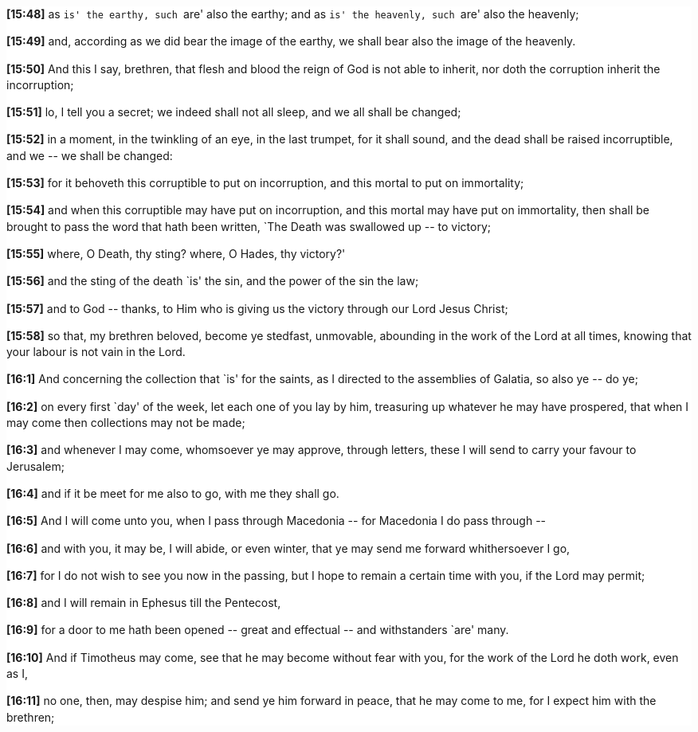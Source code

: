 **[15:48]** as `is' the earthy, such `are' also the earthy; and as `is' the heavenly, such `are' also the heavenly;

**[15:49]** and, according as we did bear the image of the earthy, we shall bear also the image of the heavenly.

**[15:50]** And this I say, brethren, that flesh and blood the reign of God is not able to inherit, nor doth the corruption inherit the incorruption;

**[15:51]** lo, I tell you a secret; we indeed shall not all sleep, and we all shall be changed;

**[15:52]** in a moment, in the twinkling of an eye, in the last trumpet, for it shall sound, and the dead shall be raised incorruptible, and we -- we shall be changed:

**[15:53]** for it behoveth this corruptible to put on incorruption, and this mortal to put on immortality;

**[15:54]** and when this corruptible may have put on incorruption, and this mortal may have put on immortality, then shall be brought to pass the word that hath been written, `The Death was swallowed up -- to victory;

**[15:55]** where, O Death, thy sting? where, O Hades, thy victory?'

**[15:56]** and the sting of the death `is' the sin, and the power of the sin the law;

**[15:57]** and to God -- thanks, to Him who is giving us the victory through our Lord Jesus Christ;

**[15:58]** so that, my brethren beloved, become ye stedfast, unmovable, abounding in the work of the Lord at all times, knowing that your labour is not vain in the Lord.

**[16:1]** And concerning the collection that `is' for the saints, as I directed to the assemblies of Galatia, so also ye -- do ye;

**[16:2]** on every first `day' of the week, let each one of you lay by him, treasuring up whatever he may have prospered, that when I may come then collections may not be made;

**[16:3]** and whenever I may come, whomsoever ye may approve, through letters, these I will send to carry your favour to Jerusalem;

**[16:4]** and if it be meet for me also to go, with me they shall go.

**[16:5]** And I will come unto you, when I pass through Macedonia -- for Macedonia I do pass through --

**[16:6]** and with you, it may be, I will abide, or even winter, that ye may send me forward whithersoever I go,

**[16:7]** for I do not wish to see you now in the passing, but I hope to remain a certain time with you, if the Lord may permit;

**[16:8]** and I will remain in Ephesus till the Pentecost,

**[16:9]** for a door to me hath been opened -- great and effectual -- and withstanders `are' many.

**[16:10]** And if Timotheus may come, see that he may become without fear with you, for the work of the Lord he doth work, even as I,

**[16:11]** no one, then, may despise him; and send ye him forward in peace, that he may come to me, for I expect him with the brethren;

